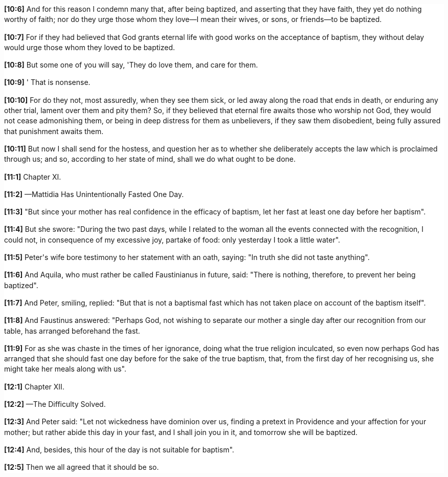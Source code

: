 **[10:6]** And for this reason I condemn many that, after being baptized, and asserting that they have faith, they yet do nothing worthy of faith; nor do they urge those whom they love—I mean their wives, or sons, or friends—to be baptized.

**[10:7]** For if they had believed that God grants eternal life with good works on the acceptance of baptism, they without delay would urge those whom they loved to be baptized.

**[10:8]** But some one of you will say, 'They do love them, and care for them.

**[10:9]** '  That is nonsense.

**[10:10]** For do they not, most assuredly, when they see them sick, or led away along the road that ends in death, or enduring any other trial, lament over them and pity them?  So, if they believed that eternal fire awaits those who worship not God, they would not cease admonishing them, or being in deep distress for them as unbelievers, if they saw them disobedient, being fully assured that punishment awaits them.

**[10:11]** But now I shall send for the hostess, and question her as to whether she deliberately accepts the law which is proclaimed through us; and so, according to her state of mind, shall we do what ought to be done.

**[11:1]** Chapter XI.

**[11:2]** —Mattidia Has Unintentionally Fasted One Day.

**[11:3]** "But since your mother has real confidence in the efficacy of baptism, let her fast at least one day before her baptism".

**[11:4]** But she swore:  "During the two past days, while I related to the woman all the events connected with the recognition, I could not, in consequence of my excessive joy, partake of food:  only yesterday I took a little water".

**[11:5]** Peter's wife bore testimony to her statement with an oath, saying:  "In truth she did not taste anything".

**[11:6]** And Aquila, who must rather be called Faustinianus in future, said:  "There is nothing, therefore, to prevent her being baptized".

**[11:7]** And Peter, smiling, replied:  "But that is not a baptismal fast which has not taken place on account of the baptism itself".

**[11:8]** And Faustinus answered:  "Perhaps God, not wishing to separate our mother a single day after our recognition from our table, has arranged beforehand the fast.

**[11:9]** For as she was chaste in the times of her ignorance, doing what the true religion inculcated, so even now perhaps God has arranged that she should fast one day before for the sake of the true baptism, that, from the first day of her recognising us, she might take her meals along with us".

**[12:1]** Chapter XII.

**[12:2]** —The Difficulty Solved.

**[12:3]** And Peter said:  "Let not wickedness have dominion over us, finding a pretext in Providence and your affection for your mother; but rather abide this day in your fast, and I shall join you in it, and tomorrow she will be baptized.

**[12:4]** And, besides, this hour of the day is not suitable for baptism".

**[12:5]** Then we all agreed that it should be so.

